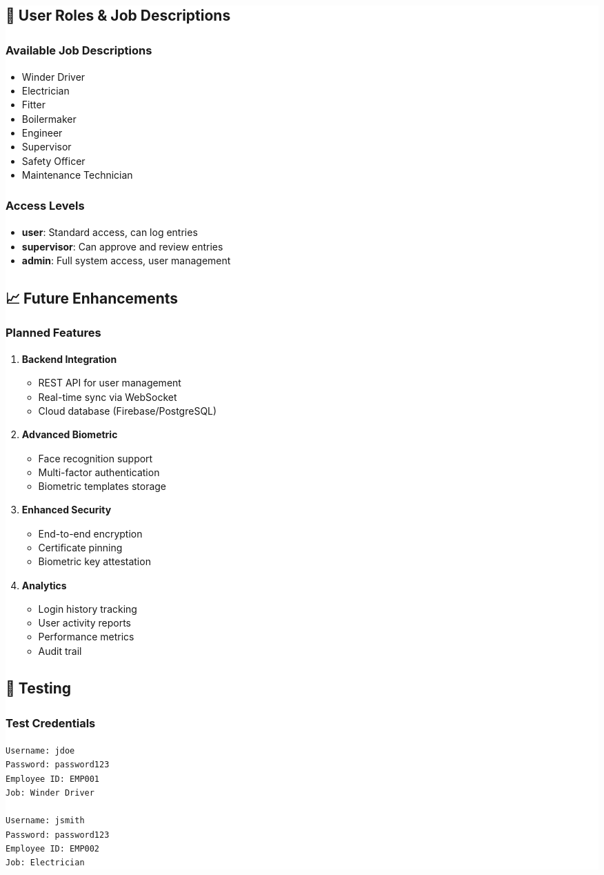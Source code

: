 ## 🎯 User Roles & Job Descriptions

### Available Job Descriptions
- Winder Driver
- Electrician
- Fitter
- Boilermaker
- Engineer
- Supervisor
- Safety Officer
- Maintenance Technician

### Access Levels
- **user**: Standard access, can log entries
- **supervisor**: Can approve and review entries
- **admin**: Full system access, user management

## 📈 Future Enhancements

### Planned Features
1. **Backend Integration**
   - REST API for user management
   - Real-time sync via WebSocket
   - Cloud database (Firebase/PostgreSQL)

2. **Advanced Biometric**
   - Face recognition support
   - Multi-factor authentication
   - Biometric templates storage

3. **Enhanced Security**
   - End-to-end encryption
   - Certificate pinning
   - Biometric key attestation

4. **Analytics**
   - Login history tracking
   - User activity reports
   - Performance metrics
   - Audit trail

## 🧪 Testing

### Test Credentials
```
Username: jdoe
Password: password123
Employee ID: EMP001
Job: Winder Driver

Username: jsmith
Password: password123
Employee ID: EMP002
Job: Electrician
```
